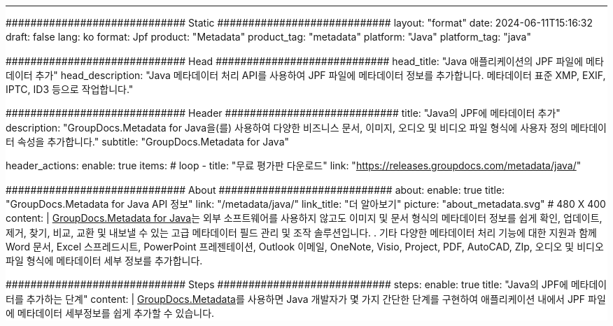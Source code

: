 


---
############################# Static ############################
layout: "format"
date:  2024-06-11T15:16:32
draft: false
lang: ko
format: Jpf
product: "Metadata"
product_tag: "metadata"
platform: "Java"
platform_tag: "java"

############################# Head ############################
head_title: "Java 애플리케이션의 JPF 파일에 메타데이터 추가"
head_description: "Java 메타데이터 처리 API를 사용하여 JPF 파일에 메타데이터 정보를 추가합니다. 메타데이터 표준 XMP, EXIF, IPTC, ID3 등으로 작업합니다."

############################# Header ############################
title: "Java의 JPF에 메타데이터 추가" 
description: "GroupDocs.Metadata for Java을(를) 사용하여 다양한 비즈니스 문서, 이미지, 오디오 및 비디오 파일 형식에 사용자 정의 메타데이터 속성을 추가합니다."
subtitle: "GroupDocs.Metadata for Java" 

header_actions:
  enable: true
  items:
    #  loop
    - title: "무료 평가판 다운로드"
      link: "https://releases.groupdocs.com/metadata/java/"
      
############################# About ############################
about:
    enable: true
    title: "GroupDocs.Metadata for Java API 정보"
    link: "/metadata/java/"
    link_title: "더 알아보기"
    picture: "about_metadata.svg" # 480 X 400
    content: |
       [GroupDocs.Metadata for Java](/metadata/java/)는 외부 소프트웨어를 사용하지 않고도 이미지 및 문서 형식의 메타데이터 정보를 쉽게 확인, 업데이트, 제거, 찾기, 비교, 교환 및 내보낼 수 있는 고급 메타데이터 필드 관리 및 조작 솔루션입니다. . 기타 다양한 메타데이터 처리 기능에 대한 지원과 함께 Word 문서, Excel 스프레드시트, PowerPoint 프레젠테이션, Outlook 이메일, OneNote, Visio, Project, PDF, AutoCAD, ZIp, 오디오 및 비디오 파일 형식에 메타데이터 세부 정보를 추가합니다.

############################# Steps ############################
steps:
    enable: true
    title: "Java의 JPF에 메타데이터를 추가하는 단계"
    content: |
      [GroupDocs.Metadata](/metadata/java/)를 사용하면 Java 개발자가 몇 가지 간단한 단계를 구현하여 애플리케이션 내에서 JPF 파일에 메타데이터 세부정보를 쉽게 추가할 수 있습니다.
      